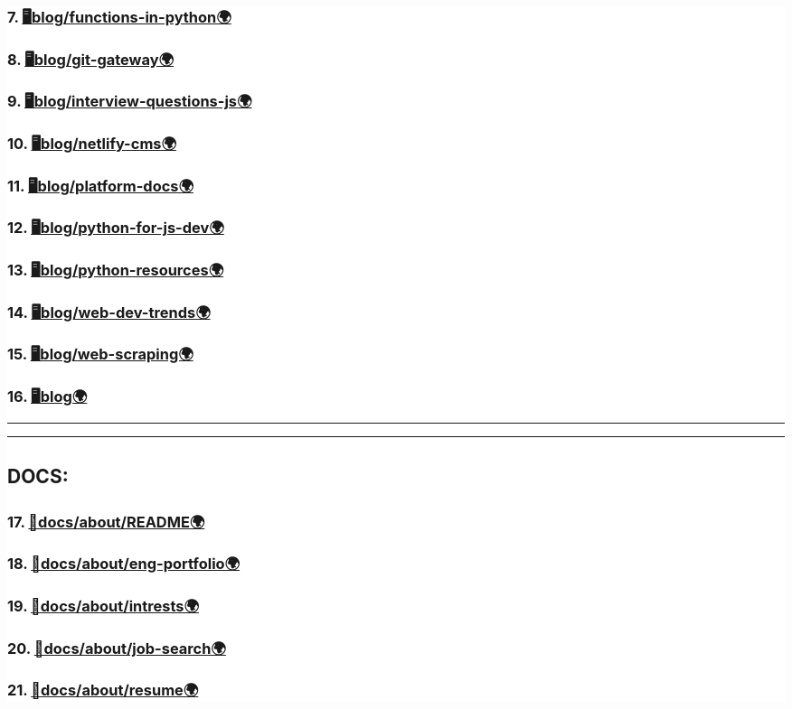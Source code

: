 ### 7. [**🖥️blog/functions-in-python🌍**](https://bgoonz-blog.netlify.app/blog/functions-in-python)

### 8. [**🖥️blog/git-gateway🌍**](https://bgoonz-blog.netlify.app/blog/git-gateway)

### 9. [**🖥️blog/interview-questions-js🌍**](https://bgoonz-blog.netlify.app/blog/interview-questions-js)

### 10. [**🖥️blog/netlify-cms🌍**](https://bgoonz-blog.netlify.app/blog/netlify-cms)

### 11. [**🖥️blog/platform-docs🌍**](https://bgoonz-blog.netlify.app/blog/platform-docs)

### 12. [**🖥️blog/python-for-js-dev🌍**](https://bgoonz-blog.netlify.app/blog/python-for-js-dev)

### 13. [**🖥️blog/python-resources🌍**](https://bgoonz-blog.netlify.app/blog/python-resources)

### 14. [**🖥️blog/web-dev-trends🌍**](https://bgoonz-blog.netlify.app/blog/web-dev-trends)

### 15. [**🖥️blog/web-scraping🌍**](https://bgoonz-blog.netlify.app/blog/web-scraping)

### 16. [**🖥️blog🌍**](https://bgoonz-blog.netlify.app/blog)

---
---

## DOCS:

### 17. [**📖docs/about/README🌍**](https://bgoonz-blog.netlify.app/docs/about/README)

### 18. [**📖docs/about/eng-portfolio🌍**](https://bgoonz-blog.netlify.app/docs/about/eng-portfolio)

### 19. [**📖docs/about/intrests🌍**](https://bgoonz-blog.netlify.app/docs/about/intrests)

### 20. [**📖docs/about/job-search🌍**](https://bgoonz-blog.netlify.app/docs/about/job-search)

### 21. [**📖docs/about/resume🌍**](https://bgoonz-blog.netlify.app/docs/about/resume)
